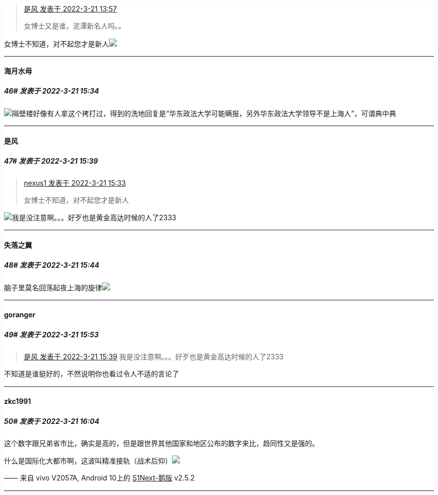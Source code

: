<blockquote><a href="httphttps://bbs.saraba1st.com/2b/forum.php?mod=redirect&amp;goto=findpost&amp;pid=55128518&amp;ptid=2059142" target="_blank">是风 发表于 2022-3-21 13:57</a>

女博士又是谁，泥潭新名人吗。。</blockquote>
女博士不知道，对不起您才是新人<img src="https://static.saraba1st.com/image/smiley/face2017/044.png" referrerpolicy="no-referrer">

*****

####  海月水母  
##### 46#       发表于 2022-3-21 15:34

<img src="https://static.saraba1st.com/image/smiley/face2017/067.png" referrerpolicy="no-referrer">隔壁楼好像有人拿这个拷打过，得到的洗地回复是“华东政法大学可能瞒报，另外华东政法大学领导不是上海人”，可谓典中典

*****

####  是风  
##### 47#       发表于 2022-3-21 15:39

<blockquote><a href="httphttps://bbs.saraba1st.com/2b/forum.php?mod=redirect&amp;goto=findpost&amp;pid=55129885&amp;ptid=2059142" target="_blank">nexus1 发表于 2022-3-21 15:33</a>

女博士不知道，对不起您才是新人</blockquote>
<img src="https://static.saraba1st.com/image/smiley/face2017/001.png" referrerpolicy="no-referrer">我是没注意啊。。。好歹也是黄金高达时候的人了2333

*****

####  失落之翼  
##### 48#       发表于 2022-3-21 15:44

脑子里莫名回荡起夜上海的旋律<img src="https://static.saraba1st.com/image/smiley/face2017/124.png" referrerpolicy="no-referrer">

*****

####  goranger  
##### 49#       发表于 2022-3-21 15:53

<blockquote><a href="httphttps://bbs.saraba1st.com/2b/forum.php?mod=redirect&amp;goto=findpost&amp;pid=55129926&amp;ptid=2059142" target="_blank">是风 发表于 2022-3-21 15:39</a>
我是没注意啊。。。好歹也是黄金高达时候的人了2333</blockquote>
不知道是谁挺好的，不然说明你也看过令人不适的言论了

*****

####  zkc1991  
##### 50#       发表于 2022-3-21 16:04

这个数字跟兄弟省市比，确实是高的，但是跟世界其他国家和地区公布的数字来比，趋同性又是强的。

什么是国际化大都市啊，这波叫精准接轨（战术后仰）<img src="https://static.saraba1st.com/image/smiley/face2017/065.png" referrerpolicy="no-referrer">

—— 来自 vivo V2057A, Android 10上的 [S1Next-鹅版](https://github.com/ykrank/S1-Next/releases) v2.5.2

*****
